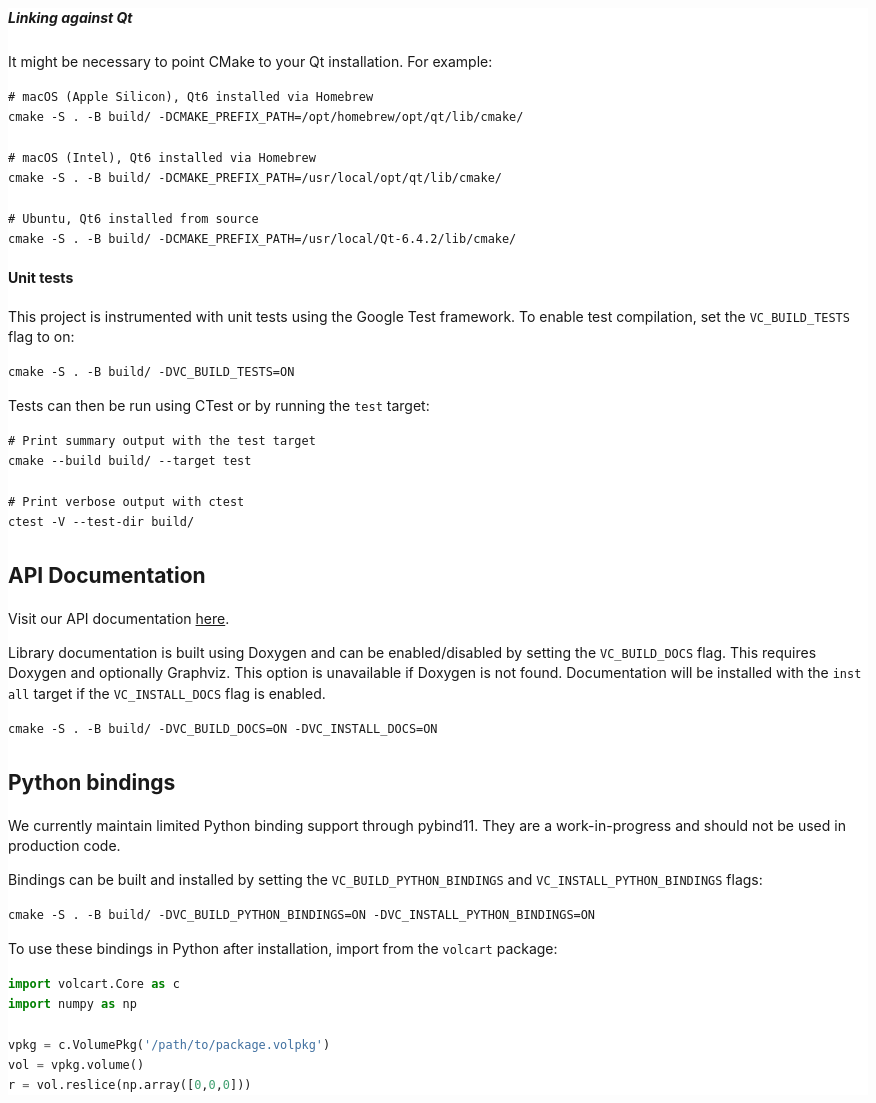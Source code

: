 ##### Linking against Qt
It might be necessary to point CMake to your Qt installation. For example:
```shell
# macOS (Apple Silicon), Qt6 installed via Homebrew
cmake -S . -B build/ -DCMAKE_PREFIX_PATH=/opt/homebrew/opt/qt/lib/cmake/

# macOS (Intel), Qt6 installed via Homebrew
cmake -S . -B build/ -DCMAKE_PREFIX_PATH=/usr/local/opt/qt/lib/cmake/

# Ubuntu, Qt6 installed from source
cmake -S . -B build/ -DCMAKE_PREFIX_PATH=/usr/local/Qt-6.4.2/lib/cmake/
```

#### Unit tests
This project is instrumented with unit tests using the Google Test framework.
To enable test compilation, set the `VC_BUILD_TESTS` flag to on:
```shell
cmake -S . -B build/ -DVC_BUILD_TESTS=ON
```

Tests can then be run using CTest or by running the `test` target:
```shell
# Print summary output with the test target
cmake --build build/ --target test

# Print verbose output with ctest
ctest -V --test-dir build/
```

## API Documentation
Visit our API documentation
[here](https://educelab.gitlab.io/volume-cartographer/docs/).

Library documentation is built using Doxygen and can be enabled/disabled by
setting the `VC_BUILD_DOCS` flag. This requires Doxygen and optionally Graphviz.
This option is unavailable if Doxygen is not found. Documentation will be
installed with the `install` target if the `VC_INSTALL_DOCS` flag is enabled.

```shell
cmake -S . -B build/ -DVC_BUILD_DOCS=ON -DVC_INSTALL_DOCS=ON
```

## Python bindings
We currently maintain limited Python binding support through pybind11. They are
a work-in-progress and should not be used in production code.  

Bindings can be built and installed by setting the
`VC_BUILD_PYTHON_BINDINGS` and `VC_INSTALL_PYTHON_BINDINGS` flags:
```shell
cmake -S . -B build/ -DVC_BUILD_PYTHON_BINDINGS=ON -DVC_INSTALL_PYTHON_BINDINGS=ON
```

To use these bindings in Python after installation, import from the
`volcart` package:
```python
import volcart.Core as c
import numpy as np

vpkg = c.VolumePkg('/path/to/package.volpkg')
vol = vpkg.volume()
r = vol.reslice(np.array([0,0,0]))
```

